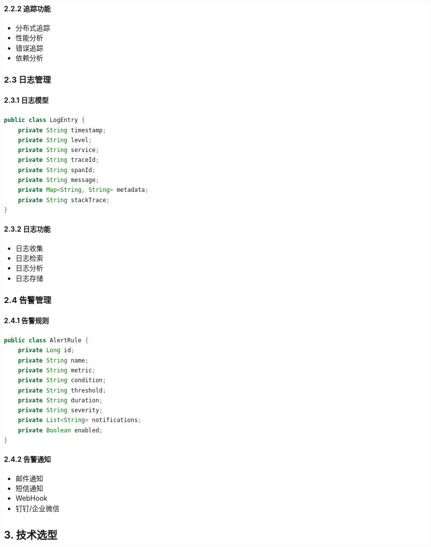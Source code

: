 #### 2.2.2 追踪功能
- 分布式追踪
- 性能分析
- 错误追踪
- 依赖分析

### 2.3 日志管理

#### 2.3.1 日志模型
```java
public class LogEntry {
    private String timestamp;
    private String level;
    private String service;
    private String traceId;
    private String spanId;
    private String message;
    private Map<String, String> metadata;
    private String stackTrace;
}
```

#### 2.3.2 日志功能
- 日志收集
- 日志检索
- 日志分析
- 日志存储

### 2.4 告警管理

#### 2.4.1 告警规则
```java
public class AlertRule {
    private Long id;
    private String name;
    private String metric;
    private String condition;
    private String threshold;
    private String duration;
    private String severity;
    private List<String> notifications;
    private Boolean enabled;
}
```

#### 2.4.2 告警通知
- 邮件通知
- 短信通知
- WebHook
- 钉钉/企业微信

## 3. 技术选型
